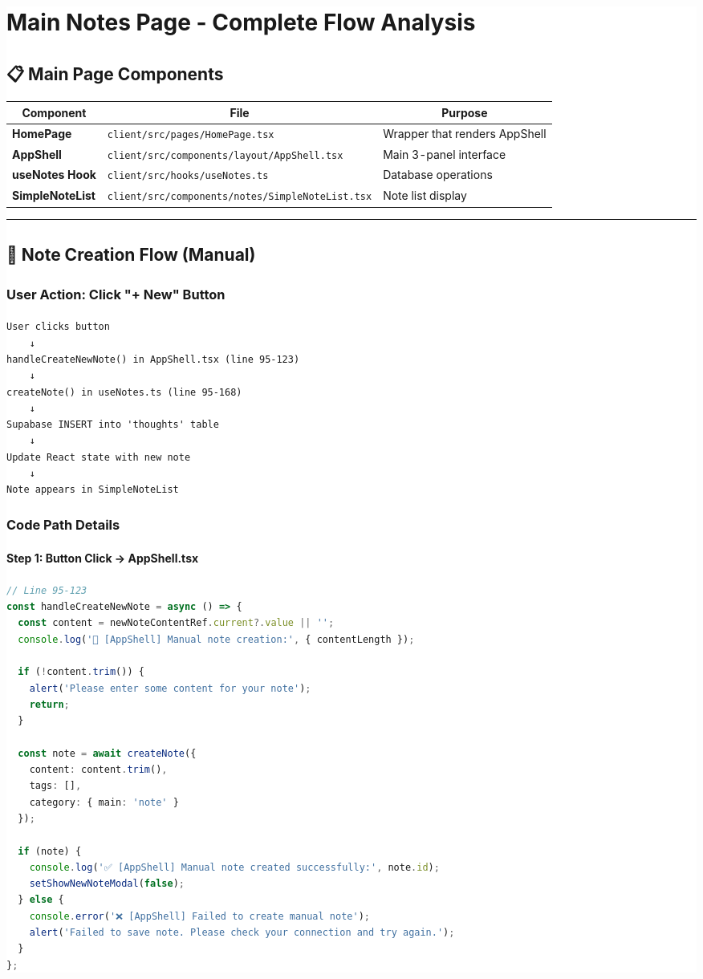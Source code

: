# Main Notes Page - Complete Flow Analysis

## 📋 Main Page Components

| Component | File | Purpose |
|-----------|------|---------|
| **HomePage** | `client/src/pages/HomePage.tsx` | Wrapper that renders AppShell |
| **AppShell** | `client/src/components/layout/AppShell.tsx` | Main 3-panel interface |
| **useNotes Hook** | `client/src/hooks/useNotes.ts` | Database operations |
| **SimpleNoteList** | `client/src/components/notes/SimpleNoteList.tsx` | Note list display |

---

## 🔄 Note Creation Flow (Manual)

### User Action: Click "+ New" Button

```
User clicks button
    ↓
handleCreateNewNote() in AppShell.tsx (line 95-123)
    ↓
createNote() in useNotes.ts (line 95-168)
    ↓
Supabase INSERT into 'thoughts' table
    ↓
Update React state with new note
    ↓
Note appears in SimpleNoteList
```

### Code Path Details

#### Step 1: Button Click → AppShell.tsx
```typescript
// Line 95-123
const handleCreateNewNote = async () => {
  const content = newNoteContentRef.current?.value || '';
  console.log('📝 [AppShell] Manual note creation:', { contentLength });

  if (!content.trim()) {
    alert('Please enter some content for your note');
    return;
  }

  const note = await createNote({
    content: content.trim(),
    tags: [],
    category: { main: 'note' }
  });

  if (note) {
    console.log('✅ [AppShell] Manual note created successfully:', note.id);
    setShowNewNoteModal(false);
  } else {
    console.error('❌ [AppShell] Failed to create manual note');
    alert('Failed to save note. Please check your connection and try again.');
  }
};
```